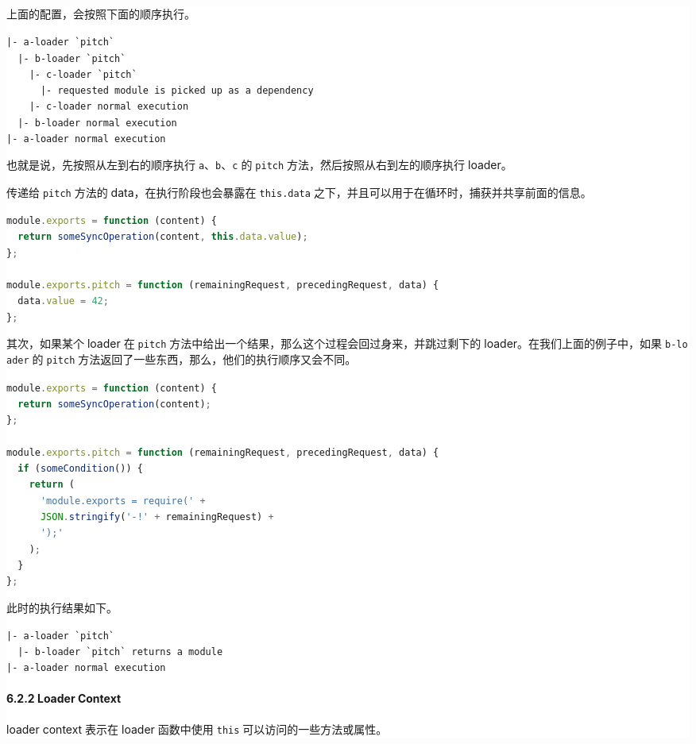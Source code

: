上面的配置，会按照下面的顺序执行。

```text
|- a-loader `pitch`
  |- b-loader `pitch`
    |- c-loader `pitch`
      |- requested module is picked up as a dependency
    |- c-loader normal execution
  |- b-loader normal execution
|- a-loader normal execution
```

也就是说，先按照从左到右的顺序执行 `a`、`b`、`c` 的 `pitch` 方法，然后按照从右到左的顺序执行 loader。

传递给 `pitch` 方法的 data，在执行阶段也会暴露在 `this.data` 之下，并且可以用于在循环时，捕获并共享前面的信息。

```javascript
module.exports = function (content) {
  return someSyncOperation(content, this.data.value);
};

module.exports.pitch = function (remainingRequest, precedingRequest, data) {
  data.value = 42;
};
```

其次，如果某个 loader 在 `pitch` 方法中给出一个结果，那么这个过程会回过身来，并跳过剩下的 loader。在我们上面的例子中，如果 `b-loader` 的 `pitch` 方法返回了一些东西，那么，他们的执行顺序又会不同。

```javascript
module.exports = function (content) {
  return someSyncOperation(content);
};

module.exports.pitch = function (remainingRequest, precedingRequest, data) {
  if (someCondition()) {
    return (
      'module.exports = require(' +
      JSON.stringify('-!' + remainingRequest) +
      ');'
    );
  }
};
```

此时的执行结果如下。

```text
|- a-loader `pitch`
  |- b-loader `pitch` returns a module
|- a-loader normal execution
```

#### 6.2.2 Loader Context

loader context 表示在 loader 函数中使用 `this` 可以访问的一些方法或属性。

